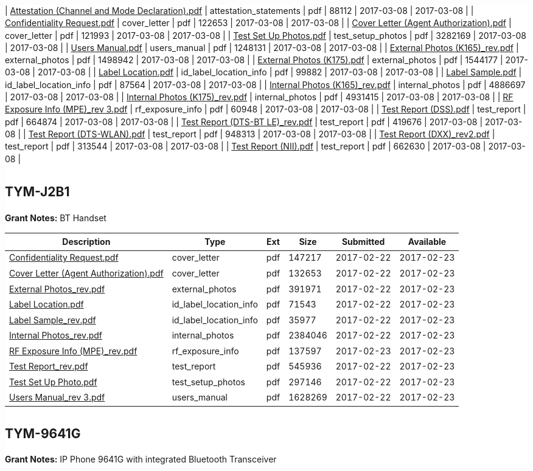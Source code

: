 | [Attestation (Channel and Mode Declaration).pdf](TYM-BRIO/5cf7a602a3788674f085adc1332857dc/3307390.pdf) | attestation_statements | pdf | 88112 | 2017-03-08 | 2017-03-08 |
| [Confidentiality Request.pdf](TYM-BRIO/5cf7a602a3788674f085adc1332857dc/3307395.pdf) | cover_letter | pdf | 122653 | 2017-03-08 | 2017-03-08 |
| [Cover Letter (Agent Authorization).pdf](TYM-BRIO/5cf7a602a3788674f085adc1332857dc/3307394.pdf) | cover_letter | pdf | 121993 | 2017-03-08 | 2017-03-08 |
| [Test Set Up Photos.pdf](TYM-BRIO/5cf7a602a3788674f085adc1332857dc/3307419.pdf) | test_setup_photos | pdf | 3282169 | 2017-03-08 | 2017-03-08 |
| [Users Manual.pdf](TYM-BRIO/5cf7a602a3788674f085adc1332857dc/3307420.pdf) | users_manual | pdf | 1248131 | 2017-03-08 | 2017-03-08 |
| [External Photos (K165)_rev.pdf](TYM-BRIO/5cf7a602a3788674f085adc1332857dc/3307396.pdf) | external_photos | pdf | 1498942 | 2017-03-08 | 2017-03-08 |
| [External Photos (K175).pdf](TYM-BRIO/5cf7a602a3788674f085adc1332857dc/3307398.pdf) | external_photos | pdf | 1544177 | 2017-03-08 | 2017-03-08 |
| [Label Location.pdf](TYM-BRIO/5cf7a602a3788674f085adc1332857dc/3307399.pdf) | id_label_location_info | pdf | 99882 | 2017-03-08 | 2017-03-08 |
| [Label Sample.pdf](TYM-BRIO/5cf7a602a3788674f085adc1332857dc/3307400.pdf) | id_label_location_info | pdf | 87564 | 2017-03-08 | 2017-03-08 |
| [Internal Photos (K165)_rev.pdf](TYM-BRIO/5cf7a602a3788674f085adc1332857dc/3307401.pdf) | internal_photos | pdf | 4886697 | 2017-03-08 | 2017-03-08 |
| [Internal Photos (K175)_rev.pdf](TYM-BRIO/5cf7a602a3788674f085adc1332857dc/3307403.pdf) | internal_photos | pdf | 4931415 | 2017-03-08 | 2017-03-08 |
| [RF Exposure Info (MPE)_rev 3.pdf](TYM-BRIO/5cf7a602a3788674f085adc1332857dc/3307421.pdf) | rf_exposure_info | pdf | 60948 | 2017-03-08 | 2017-03-08 |
| [Test Report (DSS).pdf](TYM-BRIO/5cf7a602a3788674f085adc1332857dc/3307411.pdf) | test_report | pdf | 664874 | 2017-03-08 | 2017-03-08 |
| [Test Report (DTS-BT LE)_rev.pdf](TYM-BRIO/5cf7a602a3788674f085adc1332857dc/3307413.pdf) | test_report | pdf | 419676 | 2017-03-08 | 2017-03-08 |
| [Test Report (DTS-WLAN).pdf](TYM-BRIO/5cf7a602a3788674f085adc1332857dc/3307415.pdf) | test_report | pdf | 948313 | 2017-03-08 | 2017-03-08 |
| [Test Report (DXX)_rev2.pdf](TYM-BRIO/5cf7a602a3788674f085adc1332857dc/3307417.pdf) | test_report | pdf | 313544 | 2017-03-08 | 2017-03-08 |
| [Test Report (NII).pdf](TYM-BRIO/5cf7a602a3788674f085adc1332857dc/3307418.pdf) | test_report | pdf | 662630 | 2017-03-08 | 2017-03-08 |
## TYM-J2B1
**Grant Notes:** BT Handset

| Description | Type | Ext | Size | Submitted | Available |
| ----------- | ---- | --- | ---- | --------- | --------- |
| [Confidentiality Request.pdf](TYM-J2B1/6c7cd5d9cfdf20277fa913ed6d994eb0/3291504.pdf) | cover_letter | pdf | 147217 | 2017-02-22 | 2017-02-23 |
| [Cover Letter (Agent Authorization).pdf](TYM-J2B1/6c7cd5d9cfdf20277fa913ed6d994eb0/3291505.pdf) | cover_letter | pdf | 132653 | 2017-02-22 | 2017-02-23 |
| [External Photos_rev.pdf](TYM-J2B1/6c7cd5d9cfdf20277fa913ed6d994eb0/3291506.pdf) | external_photos | pdf | 391971 | 2017-02-22 | 2017-02-23 |
| [Label Location.pdf](TYM-J2B1/6c7cd5d9cfdf20277fa913ed6d994eb0/3291508.pdf) | id_label_location_info | pdf | 71543 | 2017-02-22 | 2017-02-23 |
| [Label Sample_rev.pdf](TYM-J2B1/6c7cd5d9cfdf20277fa913ed6d994eb0/3291509.pdf) | id_label_location_info | pdf | 35977 | 2017-02-22 | 2017-02-23 |
| [Internal Photos_rev.pdf](TYM-J2B1/6c7cd5d9cfdf20277fa913ed6d994eb0/3291507.pdf) | internal_photos | pdf | 2384046 | 2017-02-22 | 2017-02-23 |
| [RF Exposure Info (MPE)_rev.pdf](TYM-J2B1/6c7cd5d9cfdf20277fa913ed6d994eb0/3293171.pdf) | rf_exposure_info | pdf | 137597 | 2017-02-23 | 2017-02-23 |
| [Test Report_rev.pdf](TYM-J2B1/6c7cd5d9cfdf20277fa913ed6d994eb0/3291513.pdf) | test_report | pdf | 545936 | 2017-02-22 | 2017-02-23 |
| [Test Set Up Photo.pdf](TYM-J2B1/6c7cd5d9cfdf20277fa913ed6d994eb0/3291514.pdf) | test_setup_photos | pdf | 297146 | 2017-02-22 | 2017-02-23 |
| [Users Manual_rev 3.pdf](TYM-J2B1/6c7cd5d9cfdf20277fa913ed6d994eb0/3291515.pdf) | users_manual | pdf | 1628269 | 2017-02-22 | 2017-02-23 |
## TYM-9641G
**Grant Notes:** IP Phone 9641G with integrated Bluetooth Transceiver
